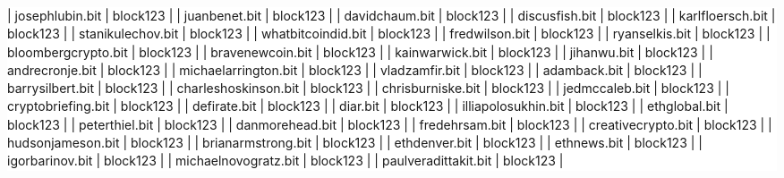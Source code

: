 | josephlubin.bit                          | block123    |
| juanbenet.bit                            | block123    |
| davidchaum.bit                           | block123    |
| discusfish.bit                           | block123    |
| karlfloersch.bit                         | block123    |
| stanikulechov.bit                        | block123    |
| whatbitcoindid.bit                       | block123    |
| fredwilson.bit                           | block123    |
| ryanselkis.bit                           | block123    |
| bloombergcrypto.bit                      | block123    |
| bravenewcoin.bit                         | block123    |
| kainwarwick.bit                          | block123    |
| jihanwu.bit                              | block123    |
| andrecronje.bit                          | block123    |
| michaelarrington.bit                     | block123    |
| vladzamfir.bit                           | block123    |
| adamback.bit                             | block123    |
| barrysilbert.bit                         | block123    |
| charleshoskinson.bit                     | block123    |
| chrisburniske.bit                        | block123    |
| jedmccaleb.bit                           | block123    |
| cryptobriefing.bit                       | block123    |
| defirate.bit                             | block123    |
| diar.bit                                 | block123    |
| illiapolosukhin.bit                      | block123    |
| ethglobal.bit                            | block123    |
| peterthiel.bit                           | block123    |
| danmorehead.bit                          | block123    |
| fredehrsam.bit                           | block123    |
| creativecrypto.bit                       | block123    |
| hudsonjameson.bit                        | block123    |
| brianarmstrong.bit                       | block123    |
| ethdenver.bit                            | block123    |
| ethnews.bit                              | block123    |
| igorbarinov.bit                          | block123    |
| michaelnovogratz.bit                     | block123    |
| paulveradittakit.bit                     | block123    |